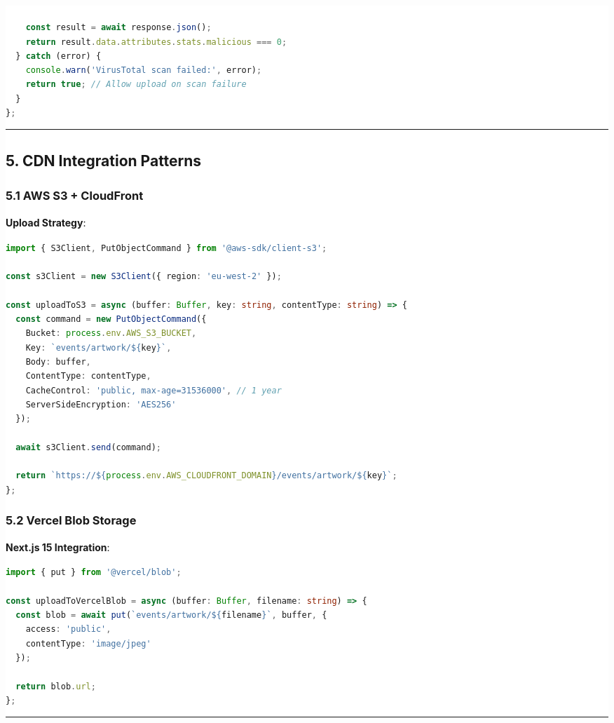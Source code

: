 ```typescript

    const result = await response.json();
    return result.data.attributes.stats.malicious === 0;
  } catch (error) {
    console.warn('VirusTotal scan failed:', error);
    return true; // Allow upload on scan failure
  }
};
```

---

## 5. CDN Integration Patterns

### 5.1 AWS S3 + CloudFront

**Upload Strategy**:
```typescript
import { S3Client, PutObjectCommand } from '@aws-sdk/client-s3';

const s3Client = new S3Client({ region: 'eu-west-2' });

const uploadToS3 = async (buffer: Buffer, key: string, contentType: string) => {
  const command = new PutObjectCommand({
    Bucket: process.env.AWS_S3_BUCKET,
    Key: `events/artwork/${key}`,
    Body: buffer,
    ContentType: contentType,
    CacheControl: 'public, max-age=31536000', // 1 year
    ServerSideEncryption: 'AES256'
  });

  await s3Client.send(command);
  
  return `https://${process.env.AWS_CLOUDFRONT_DOMAIN}/events/artwork/${key}`;
};
```

### 5.2 Vercel Blob Storage

**Next.js 15 Integration**:
```typescript
import { put } from '@vercel/blob';

const uploadToVercelBlob = async (buffer: Buffer, filename: string) => {
  const blob = await put(`events/artwork/${filename}`, buffer, {
    access: 'public',
    contentType: 'image/jpeg'
  });

  return blob.url;
};
```

---